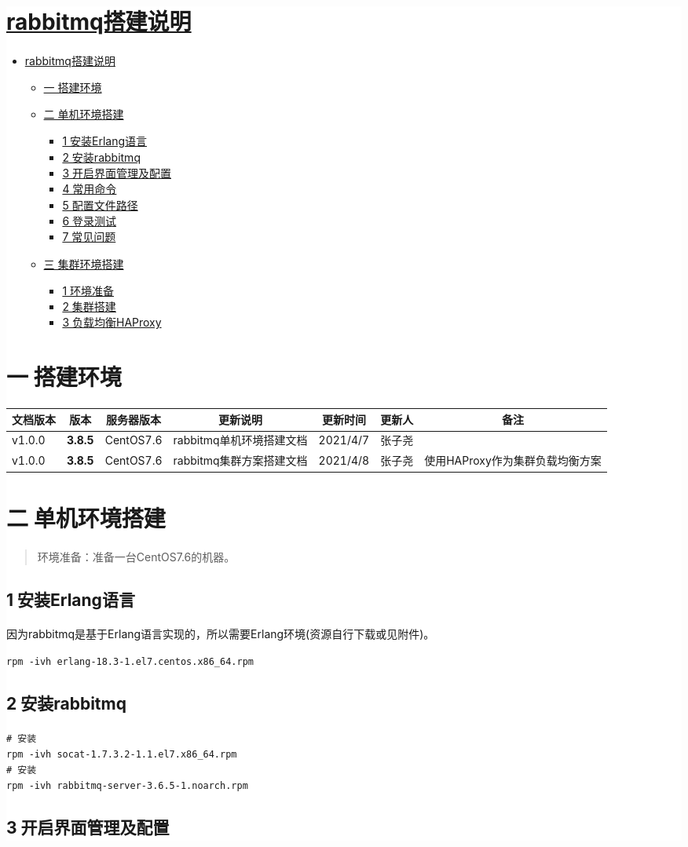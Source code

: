 # [rabbitmq搭建说明](../README.md)

- [rabbitmq搭建说明](#rabbitmq搭建说明)
    - [一 搭建环境](#一-搭建环境)
    - [二 单机环境搭建](#二-单机环境搭建)
        - [1 安装Erlang语言](#1-安装Erlang语言)
        - [2 安装rabbitmq](#2-安装rabbitmq)
        - [3 开启界面管理及配置](#3-开启界面管理及配置)
        - [4 常用命令](#4-常用命令)
        - [5 配置文件路径](#5-配置文件路径)
        - [6 登录测试](#6-登录测试)
        - [7 常见问题](#7-常见问题)

    - [三 集群环境搭建](#三-集群环境搭建)
        - [1 环境准备](#1-环境准备)
        - [2 集群搭建](#2-集群搭建)
        - [3 负载均衡HAProxy](#3-负载均衡HAProxy)

# 一 搭建环境

| 文档版本|   版本    |   服务器版本    |  更新说明  |更新时间 | 更新人 |备注|
| ---------|-------|-------|-------|--------|------------ |------|
| v1.0.0|   **3.8.5**  |  CentOS7.6  |rabbitmq单机环境搭建文档 | 2021/4/7 | 张子尧 ||
| v1.0.0|   **3.8.5**  |  CentOS7.6  |rabbitmq集群方案搭建文档 | 2021/4/8 | 张子尧 |使用HAProxy作为集群负载均衡方案|

# 二 单机环境搭建

> 环境准备：准备一台CentOS7.6的机器。

## 1 安装Erlang语言

因为rabbitmq是基于Erlang语言实现的，所以需要Erlang环境(资源自行下载或见附件)。

```shell
rpm -ivh erlang-18.3-1.el7.centos.x86_64.rpm
```

## 2 安装rabbitmq

```shell
# 安装
rpm -ivh socat-1.7.3.2-1.1.el7.x86_64.rpm
# 安装
rpm -ivh rabbitmq-server-3.6.5-1.noarch.rpm
```

## 3 开启界面管理及配置
